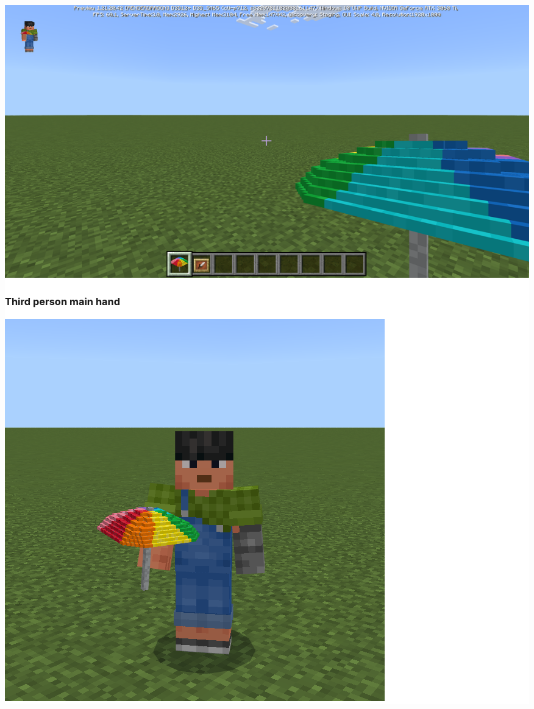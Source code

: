 ![Image of what a player sees if they hold an umbrella in their hand](../../../Media/ItemDisplayTransforms/firstperson_base.png)

### Third person main hand

![Image of a player holding an umbrella, from the perspective of facing the player](../../../Media/ItemDisplayTransforms/thirdperson_base.png)
